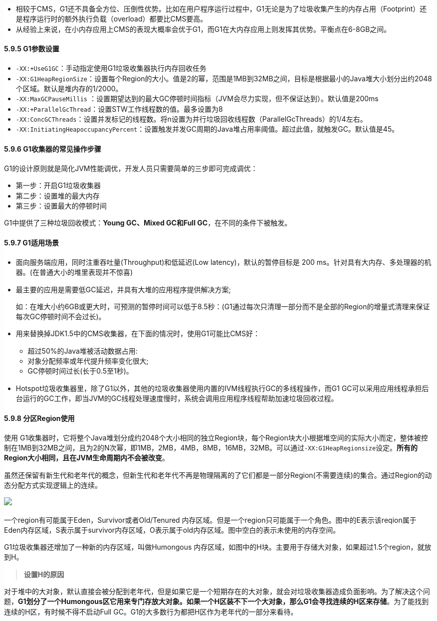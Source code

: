 - 相较于CMS，G1还不具备全方位、压倒性优势。比如在用户程序运行过程中，G1无论是为了垃圾收集产生的内存占用（Footprint）还是程序运行时的额外执行负载（overload）都要比CMS要高。
- 从经验上来说，在小内存应用上CMS的表现大概率会优于G1，而G1在大内存应用上则发挥其优势。平衡点在6-8GB之间。

#### 5.9.5 G1参数设置

- `-XX:+UseG1GC`：手动指定使用G1垃圾收集器执行内存回收任务
- `-XX:G1HeapRegionSize`：设置每个Region的大小。值是2的幂，范围是1MB到32MB之间，目标是根据最小的Java堆大小划分出约2048个区域。默认是堆内存的1/2000。
- `-XX:MaxGCPauseMillis` ：设置期望达到的最大GC停顿时间指标（JVM会尽力实现，但不保证达到）。默认值是200ms
- `-XX:+ParallelGcThread`：设置STW工作线程数的值。最多设置为8
- `-XX:ConcGCThreads`：设置并发标记的线程数。将n设置为并行垃圾回收线程数（ParallelGcThreads）的1/4左右。
- `-XX:InitiatingHeapoccupancyPercent`：设置触发并发GC周期的Java堆占用率阈值。超过此值，就触发GC。默认值是45。

#### 5.9.6 G1收集器的常见操作步骤

G1的设计原则就是简化JVM性能调优，开发人员只需要简单的三步即可完成调优：

- 第一步：开启G1垃圾收集器
- 第二步：设置堆的最大内存
- 第三步：设置最大的停顿时间

G1中提供了三种垃圾回收模式：**Young GC、Mixed GC和Full GC**，在不同的条件下被触发。

#### 5.9.7 G1适用场景

- 面向服务端应用，同时注重吞吐量(Throughput)和低延迟(Low latency)，默认的暂停目标是 200 ms。针对具有大内存、多处理器的机器。(在普通大小的堆里表现并不惊喜)

- 最主要的应用是需要低GC延迟，并具有大堆的应用程序提供解决方案;

  如：在堆大小约6GB或更大时，可预测的暂停时间可以低于8.5秒：(G1通过每次只清理一部分而不是全部的Region的增量式清理来保证每次GC停顿时间不会过长)。

- 用来替换掉JDK1.5中的CMS收集器，在下面的情况时，使用G1可能比CMS好：

  - 超过50%的Java堆被活动数据占用:
  - 对象分配频率或年代提升频率变化很大;
  - GC停顿时间过长(长于0.5至1秒)。

- Hotspot垃圾收集器里，除了G1以外，其他的垃圾收集器使用内置的IVM线程执行GC的多线程操作，而G1 GC可以采用应用线程承担后台运行的GC工作，即当JVM的GC线程处理速度慢时，系统会调用应用程序线程帮助加速垃圾回收过程。

#### 5.9.8 分区Region使用

使用 G1收集器时，它将整个Java堆划分成约2048个大小相同的独立Region块，每个Region块大小根据堆空间的实际大小而定，整体被控制在1MB到32MB之间，且为2的N次幂，即1MB，2MB，4MB，8MB，16MB，32MB。可以通过`-XX:G1HeapRegionsize`设定。**所有的Region大小相同，且在JVM生命周期内不会被改变**。

虽然还保留有新生代和老年代的概念，但新生代和老年代不再是物理隔离的了它们都是一部分Region(不需要连续)的集合。通过Region的动态分配方式实现逻辑上的连续。

![](https://studyimages.oss-cn-beijing.aliyuncs.com/img/Interview/202402/d6679dc64a5a08ae.png)

一个region有可能属于Eden，Survivor或者Old/Tenured 内存区域。但是一个region只可能属于一个角色。图中的E表示该reqion属于Eden内存区域，S表示属于survivor内存区域，O表示属于old内存区域。图中空白的表示未使用的内存空间。

G1垃圾收集器还增加了一种新的内存区域，叫做Humongous 内存区域，如图中的H块。主要用于存储大对象，如果超过1.5个region，就放到H。

> **设置H的原因**

对于堆中的大对象，默认直接会被分配到老年代，但是如果它是一个短期存在的大对象，就会对垃圾收集器造成负面影响。为了解决这个问题，**G1划分了一个Humongous区它用来专门存放大对象。如果一个H区装不下一个大对象，那么G1会寻找连续的H区来存储**。为了能找到连续的H区，有时候不得不启动Full GC。G1的大多数行为都把H区作为老年代的一部分来看待。
